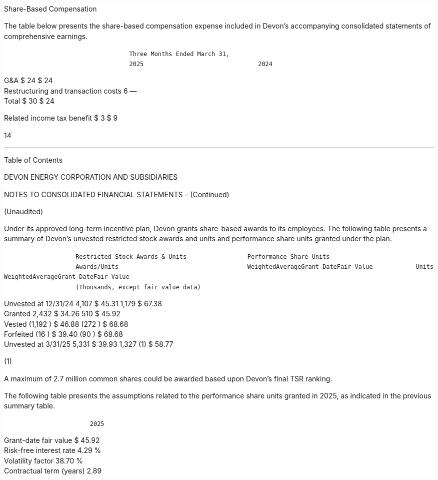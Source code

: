 Share-Based Compensation

The table below presents the share-based compensation expense included in Devon’s accompanying consolidated statements of comprehensive earnings.

                                                                                          
                                       Three Months Ended March 31,      
                                       2025                                2024     
G&A                                    $                             24          $  24    
Restructuring and transaction costs                                  6              —     
Total                                  $                             30          $  24    
                                                                                    
Related income tax benefit             $                             3           $  9     

14

* * *

Table of Contents

DEVON ENERGY CORPORATION AND SUBSIDIARIES

NOTES TO CONSOLIDATED FINANCIAL STATEMENTS – (Continued)

(Unaudited)

Under its approved long-term incentive plan, Devon grants share-based awards to its employees. The following table presents a summary of Devon’s unvested restricted stock awards and units and performance share units granted under the plan.

                                                                                                                                                                                           
                        Restricted Stock Awards & Units                 Performance Share Units                 
                        Awards/Units                                    WeightedAverageGrant-DateFair Value            Units      WeightedAverageGrant-DateFair Value     
                        (Thousands, except fair value data)          
Unvested at 12/31/24                                         4,107                                           $  45.31             1,179                                        $  67.38    
Granted                                                      2,432                                           $  34.26             510                                          $  45.92    
Vested                                                       (1,192  )                                       $  46.88             (272                                 )       $  68.68    
Forfeited                                                    (16     )                                       $  39.40             (90                                  )       $  68.68    
Unvested at 3/31/25                                          5,331                                           $  39.93             1,327                                   (1)  $  58.77    

(1)

A maximum of 2.7 million common shares could be awarded based upon Devon’s final TSR ranking.

The following table presents the assumptions related to the performance share units granted in 2025, as indicated in the previous summary table.

                                            
                            2025         
Grant-date fair value       $     45.92     
Risk-free interest rate           4.29   %  
Volatility factor                 38.70  %  
Contractual term (years)          2.89      

